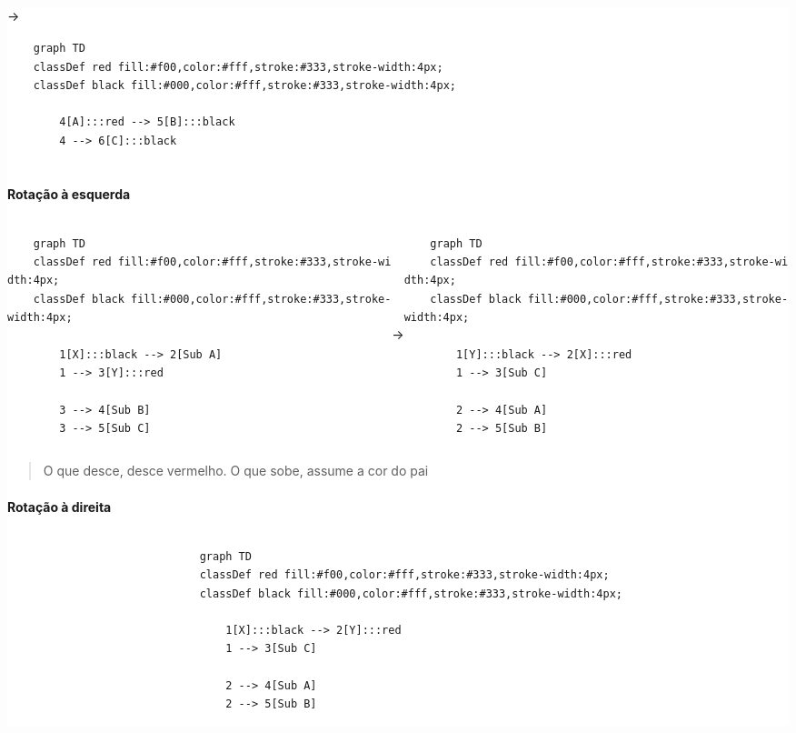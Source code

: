 &rarr;


```mermaid
	graph TD
	classDef red fill:#f00,color:#fff,stroke:#333,stroke-width:4px;
	classDef black fill:#000,color:#fff,stroke:#333,stroke-width:4px;

		4[A]:::red --> 5[B]:::black
		4 --> 6[C]:::black


```


</div>


#### Rotação à esquerda

<div style="display: flex; justify-content: center; align-items:center;">

```mermaid
	graph TD
	classDef red fill:#f00,color:#fff,stroke:#333,stroke-width:4px;
	classDef black fill:#000,color:#fff,stroke:#333,stroke-width:4px;

		1[X]:::black --> 2[Sub A]
		1 --> 3[Y]:::red

		3 --> 4[Sub B]
		3 --> 5[Sub C]

```

&rarr;

```mermaid
	graph TD
	classDef red fill:#f00,color:#fff,stroke:#333,stroke-width:4px;
	classDef black fill:#000,color:#fff,stroke:#333,stroke-width:4px;

		1[Y]:::black --> 2[X]:::red
		1 --> 3[Sub C]

		2 --> 4[Sub A]
		2 --> 5[Sub B]

```
</div>

> O que desce, desce vermelho. O que sobe, assume a cor do pai

#### Rotação à direita

<div style="display: flex; justify-content: center; align-items:center;">

```mermaid
	graph TD
	classDef red fill:#f00,color:#fff,stroke:#333,stroke-width:4px;
	classDef black fill:#000,color:#fff,stroke:#333,stroke-width:4px;

		1[X]:::black --> 2[Y]:::red
		1 --> 3[Sub C]

		2 --> 4[Sub A]
		2 --> 5[Sub B]

```
